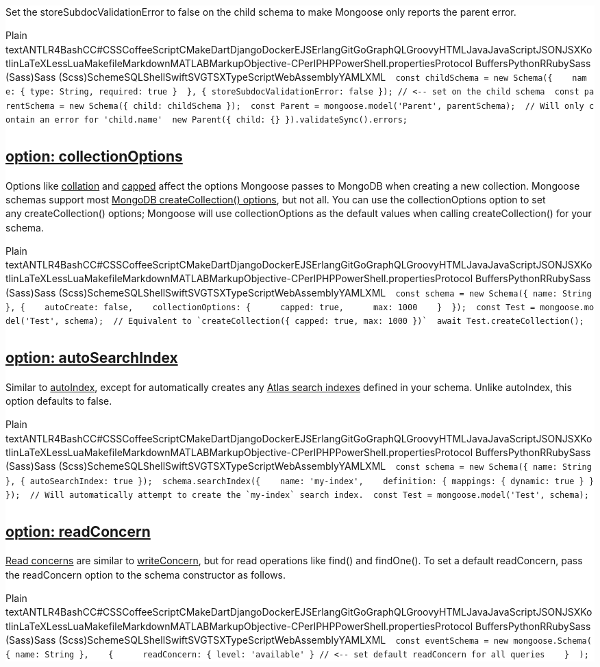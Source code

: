 Set the storeSubdocValidationError to false on the child schema to make Mongoose only reports the parent error.

Plain textANTLR4BashCC#CSSCoffeeScriptCMakeDartDjangoDockerEJSErlangGitGoGraphQLGroovyHTMLJavaJavaScriptJSONJSXKotlinLaTeXLessLuaMakefileMarkdownMATLABMarkupObjective-CPerlPHPPowerShell.propertiesProtocol BuffersPythonRRubySass (Sass)Sass (Scss)SchemeSQLShellSwiftSVGTSXTypeScriptWebAssemblyYAMLXML`   const childSchema = new Schema({    name: { type: String, required: true }  }, { storeSubdocValidationError: false }); // <-- set on the child schema  const parentSchema = new Schema({ child: childSchema });  const Parent = mongoose.model('Parent', parentSchema);  // Will only contain an error for 'child.name'  new Parent({ child: {} }).validateSync().errors;   `

[option: collectionOptions](https://mongoosejs.com/docs/guide.html#collectionOptions)
-------------------------------------------------------------------------------------

Options like [collation](https://mongoosejs.com/docs/guide.html#collation) and [capped](https://mongoosejs.com/docs/guide.html#capped) affect the options Mongoose passes to MongoDB when creating a new collection. Mongoose schemas support most [MongoDB createCollection() options](https://www.mongodb.com/docs/manual/reference/method/db.createCollection/), but not all. You can use the collectionOptions option to set any createCollection() options; Mongoose will use collectionOptions as the default values when calling createCollection() for your schema.

Plain textANTLR4BashCC#CSSCoffeeScriptCMakeDartDjangoDockerEJSErlangGitGoGraphQLGroovyHTMLJavaJavaScriptJSONJSXKotlinLaTeXLessLuaMakefileMarkdownMATLABMarkupObjective-CPerlPHPPowerShell.propertiesProtocol BuffersPythonRRubySass (Sass)Sass (Scss)SchemeSQLShellSwiftSVGTSXTypeScriptWebAssemblyYAMLXML``   const schema = new Schema({ name: String }, {    autoCreate: false,    collectionOptions: {      capped: true,      max: 1000    }  });  const Test = mongoose.model('Test', schema);  // Equivalent to `createCollection({ capped: true, max: 1000 })`  await Test.createCollection();   ``

[option: autoSearchIndex](https://mongoosejs.com/docs/guide.html#autoSearchIndex)
---------------------------------------------------------------------------------

Similar to [autoIndex](https://mongoosejs.com/docs/guide.html#autoIndex), except for automatically creates any [Atlas search indexes](https://www.mongodb.com/docs/atlas/atlas-search/create-index/) defined in your schema. Unlike autoIndex, this option defaults to false.

Plain textANTLR4BashCC#CSSCoffeeScriptCMakeDartDjangoDockerEJSErlangGitGoGraphQLGroovyHTMLJavaJavaScriptJSONJSXKotlinLaTeXLessLuaMakefileMarkdownMATLABMarkupObjective-CPerlPHPPowerShell.propertiesProtocol BuffersPythonRRubySass (Sass)Sass (Scss)SchemeSQLShellSwiftSVGTSXTypeScriptWebAssemblyYAMLXML``   const schema = new Schema({ name: String }, { autoSearchIndex: true });  schema.searchIndex({    name: 'my-index',    definition: { mappings: { dynamic: true } }  });  // Will automatically attempt to create the `my-index` search index.  const Test = mongoose.model('Test', schema);   ``

[option: readConcern](https://mongoosejs.com/docs/guide.html#readConcern)
-------------------------------------------------------------------------

[Read concerns](https://www.mongodb.com/docs/manual/reference/read-concern/) are similar to [writeConcern](https://mongoosejs.com/docs/guide.html#writeConcern), but for read operations like find() and findOne(). To set a default readConcern, pass the readConcern option to the schema constructor as follows.

Plain textANTLR4BashCC#CSSCoffeeScriptCMakeDartDjangoDockerEJSErlangGitGoGraphQLGroovyHTMLJavaJavaScriptJSONJSXKotlinLaTeXLessLuaMakefileMarkdownMATLABMarkupObjective-CPerlPHPPowerShell.propertiesProtocol BuffersPythonRRubySass (Sass)Sass (Scss)SchemeSQLShellSwiftSVGTSXTypeScriptWebAssemblyYAMLXML`   const eventSchema = new mongoose.Schema(    { name: String },    {      readConcern: { level: 'available' } // <-- set default readConcern for all queries    }  );   `
